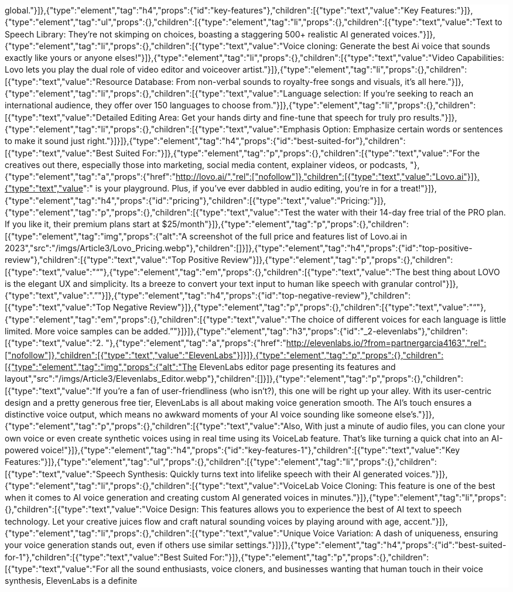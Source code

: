 global."}]},{"type":"element","tag":"h4","props":{"id":"key-features"},"children":[{"type":"text","value":"Key Features:"}]},{"type":"element","tag":"ul","props":{},"children":[{"type":"element","tag":"li","props":{},"children":[{"type":"text","value":"Text to Speech Library: They’re not skimping on choices, boasting a staggering 500+ realistic AI generated voices."}]},{"type":"element","tag":"li","props":{},"children":[{"type":"text","value":"Voice cloning: Generate the best Ai voice that sounds exactly like yours or anyone elses!"}]},{"type":"element","tag":"li","props":{},"children":[{"type":"text","value":"Video Capabilities: Lovo lets you play the dual role of video editor and voiceover artist."}]},{"type":"element","tag":"li","props":{},"children":[{"type":"text","value":"Resource Database: From non-verbal sounds to royalty-free songs and visuals, it’s all here."}]},{"type":"element","tag":"li","props":{},"children":[{"type":"text","value":"Language selection: If you’re seeking to reach an international audience, they offer over 150 languages to choose from."}]},{"type":"element","tag":"li","props":{},"children":[{"type":"text","value":"Detailed Editing Area: Get your hands dirty and fine-tune that speech for truly pro results."}]},{"type":"element","tag":"li","props":{},"children":[{"type":"text","value":"Emphasis Option: Emphasize certain words or sentences to make it sound just right."}]}]},{"type":"element","tag":"h4","props":{"id":"best-suited-for"},"children":[{"type":"text","value":"Best Suited For:"}]},{"type":"element","tag":"p","props":{},"children":[{"type":"text","value":"For the creatives out there, especially those into marketing, social media content, explainer videos, or podcasts, "},{"type":"element","tag":"a","props":{"href":"http://lovo.ai/","rel":["nofollow"]},"children":[{"type":"text","value":"Lovo.ai"}]},{"type":"text","value":" is your playground. Plus, if you’ve ever dabbled in audio editing, you’re in for a treat!"}]},{"type":"element","tag":"h4","props":{"id":"pricing"},"children":[{"type":"text","value":"Pricing:"}]},{"type":"element","tag":"p","props":{},"children":[{"type":"text","value":"Test the water with their 14-day free trial of the PRO plan. If you like it, their premium plans start at $25/month"}]},{"type":"element","tag":"p","props":{},"children":[{"type":"element","tag":"img","props":{"alt":"A screenshot of the full price and features list of Lovo.ai in 2023","src":"/imgs/Article3/Lovo_Pricing.webp"},"children":[]}]},{"type":"element","tag":"h4","props":{"id":"top-positive-review"},"children":[{"type":"text","value":"Top Positive Review"}]},{"type":"element","tag":"p","props":{},"children":[{"type":"text","value":"“"},{"type":"element","tag":"em","props":{},"children":[{"type":"text","value":"The best thing about LOVO is the elegant UX and simplicity. Its a breeze to convert your text input to human like speech with granular control"}]},{"type":"text","value":".”"}]},{"type":"element","tag":"h4","props":{"id":"top-negative-review"},"children":[{"type":"text","value":"Top Negative Review"}]},{"type":"element","tag":"p","props":{},"children":[{"type":"text","value":"“"},{"type":"element","tag":"em","props":{},"children":[{"type":"text","value":"The choice of different voices for each language is little limited. More voice samples can be added.”"}]}]},{"type":"element","tag":"h3","props":{"id":"_2-elevenlabs"},"children":[{"type":"text","value":"2. "},{"type":"element","tag":"a","props":{"href":"http://elevenlabs.io/?from=partnergarcia4163","rel":["nofollow"]},"children":[{"type":"text","value":"ElevenLabs"}]}]},{"type":"element","tag":"p","props":{},"children":[{"type":"element","tag":"img","props":{"alt":"The ElevenLabs editor page presenting its features and layout","src":"/imgs/Article3/Elevenlabs_Editor.webp"},"children":[]}]},{"type":"element","tag":"p","props":{},"children":[{"type":"text","value":"If you’re a fan of user-friendliness (who isn’t?), this one will be right up your alley. With its user-centric design and a pretty generous free tier, ElevenLabs is all about making voice generation smooth. The AI’s touch ensures a distinctive voice output, which means no awkward moments of your AI voice sounding like someone else’s."}]},{"type":"element","tag":"p","props":{},"children":[{"type":"text","value":"Also, With just a minute of audio files, you can clone your own voice or even create synthetic voices using in real time using its VoiceLab feature. That’s like turning a quick chat into an AI-powered voice!"}]},{"type":"element","tag":"h4","props":{"id":"key-features-1"},"children":[{"type":"text","value":"Key Features:"}]},{"type":"element","tag":"ul","props":{},"children":[{"type":"element","tag":"li","props":{},"children":[{"type":"text","value":"Speech Synthesis: Quickly turns text into lifelike speech with their AI generated voices."}]},{"type":"element","tag":"li","props":{},"children":[{"type":"text","value":"VoiceLab Voice Cloning: This feature is one of the best when it comes to AI voice generation and creating custom AI generated voices in minutes."}]},{"type":"element","tag":"li","props":{},"children":[{"type":"text","value":"Voice Design: This features allows you to experience the best of AI text to speech technology. Let your creative juices flow and craft natural sounding voices by playing around with age, accent."}]},{"type":"element","tag":"li","props":{},"children":[{"type":"text","value":"Unique Voice Variation: A dash of uniqueness, ensuring your voice generation stands out, even if others use similar settings."}]}]},{"type":"element","tag":"h4","props":{"id":"best-suited-for-1"},"children":[{"type":"text","value":"Best Suited For:"}]},{"type":"element","tag":"p","props":{},"children":[{"type":"text","value":"For all the sound enthusiasts, voice cloners, and businesses wanting that human touch in their voice synthesis, ElevenLabs is a definite